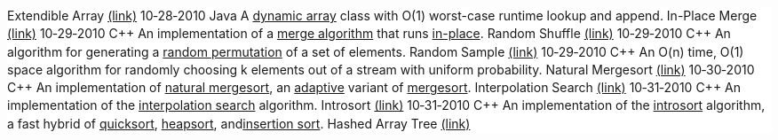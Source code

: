 </tr>
<tr>
<td>Extendible Array</td>
<td><a href="http://www.keithschwarz.com/interesting/code/?dir=extendible-array">(link)</a></td>
<td>10‑28‑2010</td>
<td>Java</td>
<td>A <a href="http://en.wikipedia.org/wiki/Dynamic_array">dynamic array</a> class with O(1) worst-case runtime lookup and append.</td>
</tr>
<tr>
<td>In-Place Merge</td>
<td><a href="http://www.keithschwarz.com/interesting/code/?dir=inplace-merge">(link)</a></td>
<td>10‑29‑2010</td>
<td>C++</td>
<td>An implementation of a <a href="http://en.wikipedia.org/wiki/Merge_algorithm">merge algorithm</a> that runs <a href="http://en.wikipedia.org/wiki/In-place_algorithm">in-place</a>.</td>
</tr>
<tr>
<td>Random Shuffle</td>
<td><a href="http://www.keithschwarz.com/interesting/code/?dir=random-shuffle">(link)</a></td>
<td>10‑29‑2010</td>
<td>C++</td>
<td>An algorithm for generating a <a href="http://en.wikipedia.org/wiki/Random_permutation">random permutation</a> of a set of elements.</td>
</tr>
<tr>
<td>Random Sample</td>
<td><a href="http://www.keithschwarz.com/interesting/code/?dir=random-sample">(link)</a></td>
<td>10‑29‑2010</td>
<td>C++</td>
<td>An O(n) time, O(1) space algorithm for randomly choosing k elements out of a stream with uniform probability.</td>
</tr>
<tr>
<td>Natural Mergesort</td>
<td><a href="http://www.keithschwarz.com/interesting/code/?dir=natural-mergesort">(link)</a></td>
<td>10‑30‑2010</td>
<td>C++</td>
<td>An implementation of <a href="http://www.algorithmist.com/index.php/Merge_sort#Natural_mergesort">natural mergesort</a>, an <a href="http://en.wikipedia.org/wiki/Adaptive_sort">adaptive</a> variant of <a href="http://en.wikipedia.org/wiki/Merge_sort">mergesort</a>.</td>
</tr>
<tr>
<td>Interpolation Search</td>
<td><a href="http://www.keithschwarz.com/interesting/code/?dir=interpolation-search">(link)</a></td>
<td>10‑31‑2010</td>
<td>C++</td>
<td>An implementation of the <a href="http://en.wikipedia.org/wiki/Interpolation_search">interpolation search</a> algorithm.</td>
</tr>
<tr>
<td>Introsort</td>
<td><a href="http://www.keithschwarz.com/interesting/code/?dir=introsort">(link)</a></td>
<td>10‑31‑2010</td>
<td>C++</td>
<td>An implementation of the <a href="http://en.wikipedia.org/wiki/Introsort">introsort</a> algorithm, a fast hybrid of <a href="http://en.wikipedia.org/wiki/Quicksort">quicksort</a>, <a href="http://en.wikipedia.org/wiki/Heapsort">heapsort</a>, and<a href="http://en.wikipedia.org/wiki/Insertion_sort">insertion sort</a>.</td>
</tr>
<tr>
<td>Hashed Array Tree</td>
<td><a href="http://www.keithschwarz.com/interesting/code/?dir=hashed-array-tree">(link)</a></td>